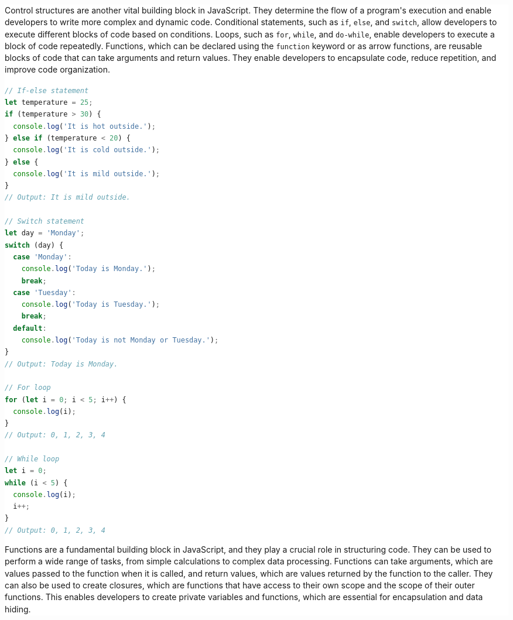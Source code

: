 Control structures are another vital building block in JavaScript. They determine the
flow of a program's execution and enable developers to write more complex
and dynamic code. Conditional statements, such as `if`, `else`, and
`switch`, allow developers to execute different blocks of code based on
conditions. Loops, such as `for`, `while`, and `do-while`, enable developers to
execute a block of code repeatedly. Functions, which can be declared using the
`function` keyword or as arrow functions, are reusable blocks of code that can
take arguments and return values. They enable developers to encapsulate
code, reduce repetition, and improve code organization. 

```javascript
// If-else statement
let temperature = 25;
if (temperature > 30) {
  console.log('It is hot outside.');
} else if (temperature < 20) {
  console.log('It is cold outside.');
} else {
  console.log('It is mild outside.');
}
// Output: It is mild outside.

// Switch statement
let day = 'Monday';
switch (day) {
  case 'Monday':
    console.log('Today is Monday.');
    break;
  case 'Tuesday':
    console.log('Today is Tuesday.');
    break;
  default:
    console.log('Today is not Monday or Tuesday.');
}
// Output: Today is Monday.

// For loop
for (let i = 0; i < 5; i++) {
  console.log(i);
}
// Output: 0, 1, 2, 3, 4

// While loop
let i = 0;
while (i < 5) {
  console.log(i);
  i++;
}
// Output: 0, 1, 2, 3, 4
```
Functions are a fundamental building block in JavaScript, and they play a crucial role in
structuring code. They can be used to perform a wide range of tasks, from simple
calculations to complex data processing. Functions can take arguments, which are
values passed to the function when it is called, and return values, which are
values returned by the function to the caller. They can also be used to
create closures, which are functions that have access to their own scope and
the scope of their outer functions. This enables developers to create
private variables and functions, which are essential for encapsulation and
data hiding.
